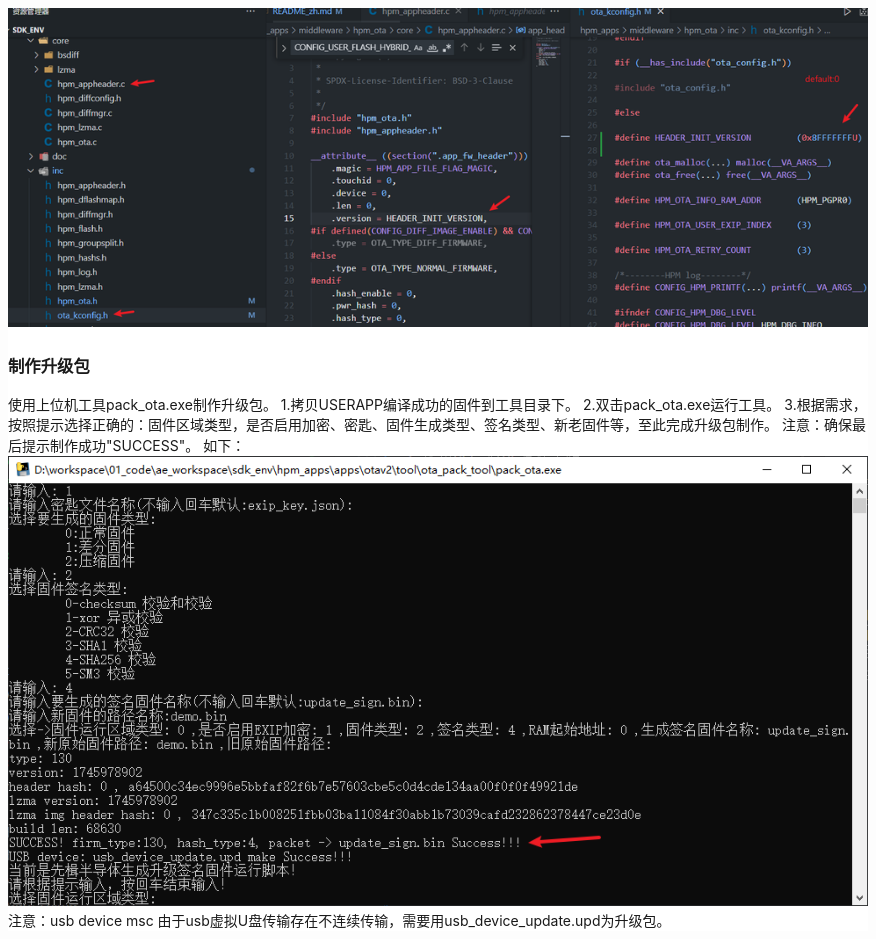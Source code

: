 ![ota2_debug_1](doc/api/assets/ota2_debug_1.png)


### 制作升级包
使用上位机工具pack_ota.exe制作升级包。
1.拷贝USERAPP编译成功的固件到工具目录下。
2.双击pack_ota.exe运行工具。
3.根据需求，按照提示选择正确的：固件区域类型，是否启用加密、密匙、固件生成类型、签名类型、新老固件等，至此完成升级包制作。
注意：确保最后提示制作成功"SUCCESS"。
如下：
![ota2_tool_3](doc/api/assets/ota2_tool_3.png)
注意：usb device msc 由于usb虚拟U盘传输存在不连续传输，需要用usb_device_update.upd为升级包。
